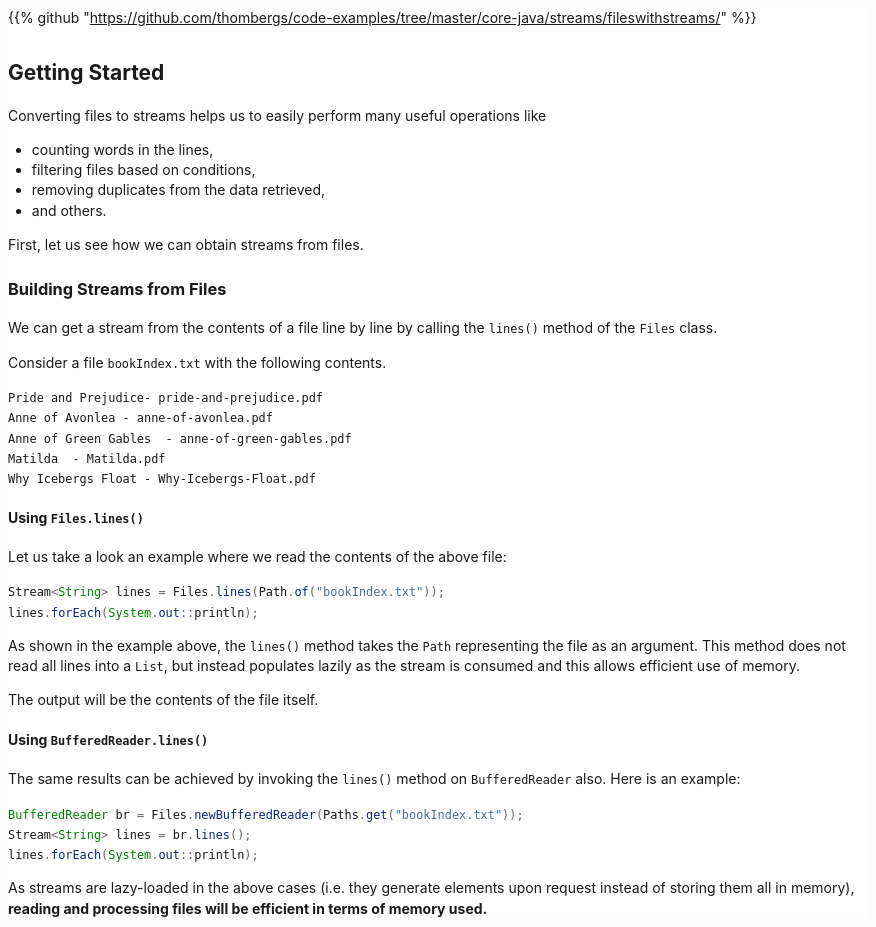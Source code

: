 {{% github "https://github.com/thombergs/code-examples/tree/master/core-java/streams/fileswithstreams/" %}}

## Getting Started 

Converting files to streams helps us to easily perform many useful operations like 

* counting words in the lines,
* filtering files based on conditions,
* removing duplicates from the data retrieved, 
* and others. 

First, let us see how we can obtain streams from files. 

### Building Streams from Files

We can get a stream from the contents of a file line by line by calling the `lines()` method of the `Files` class. 

Consider a file `bookIndex.txt` with the following contents.

```text
Pride and Prejudice- pride-and-prejudice.pdf  
Anne of Avonlea - anne-of-avonlea.pdf  
Anne of Green Gables  - anne-of-green-gables.pdf  
Matilda  - Matilda.pdf  
Why Icebergs Float - Why-Icebergs-Float.pdf
```
#### Using `Files.lines()`

Let us take a look an example where we read the contents of the above file:

```java
Stream<String> lines = Files.lines(Path.of("bookIndex.txt"));
lines.forEach(System.out::println);
```
As shown in the example above, the `lines()` method takes the `Path` representing the file as an argument. This method does not read all lines into a `List`, but instead populates lazily as the stream is consumed and this allows efficient use of memory.

The output will be the contents of the file itself. 

#### Using `BufferedReader.lines()`

The same results can be achieved by invoking the `lines()` method on `BufferedReader` also. Here is an example:

```java
BufferedReader br = Files.newBufferedReader(Paths.get("bookIndex.txt"));
Stream<String> lines = br.lines();
lines.forEach(System.out::println);
```
As streams are lazy-loaded in the above cases (i.e. they generate elements upon request instead of storing them all in memory), **reading and processing files will be efficient in terms of memory used.**
